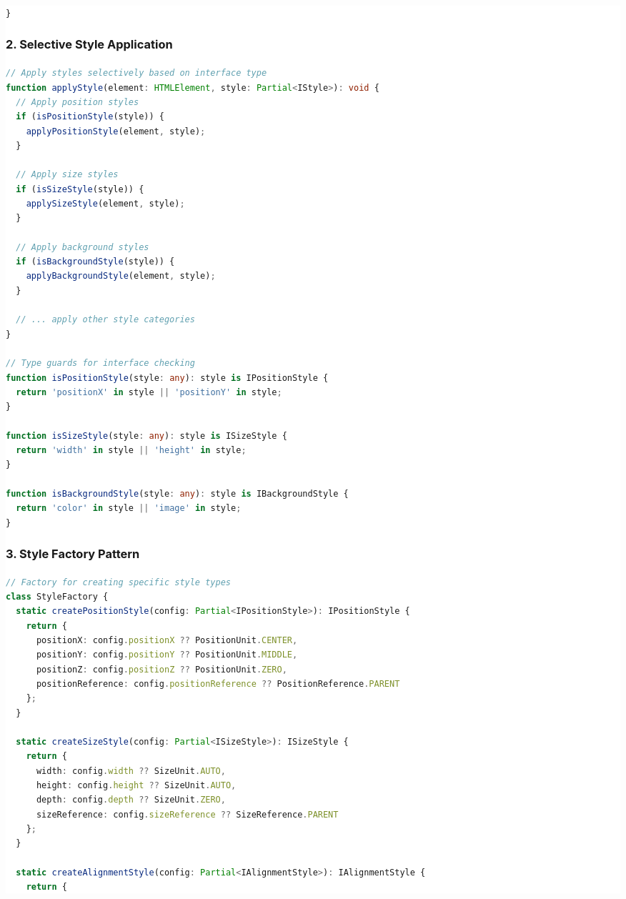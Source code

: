 ```typescript
}
```

### 2. **Selective Style Application**
```typescript
// Apply styles selectively based on interface type
function applyStyle(element: HTMLElement, style: Partial<IStyle>): void {
  // Apply position styles
  if (isPositionStyle(style)) {
    applyPositionStyle(element, style);
  }
  
  // Apply size styles
  if (isSizeStyle(style)) {
    applySizeStyle(element, style);
  }
  
  // Apply background styles
  if (isBackgroundStyle(style)) {
    applyBackgroundStyle(element, style);
  }
  
  // ... apply other style categories
}

// Type guards for interface checking
function isPositionStyle(style: any): style is IPositionStyle {
  return 'positionX' in style || 'positionY' in style;
}

function isSizeStyle(style: any): style is ISizeStyle {
  return 'width' in style || 'height' in style;
}

function isBackgroundStyle(style: any): style is IBackgroundStyle {
  return 'color' in style || 'image' in style;
}
```

### 3. **Style Factory Pattern**
```typescript
// Factory for creating specific style types
class StyleFactory {
  static createPositionStyle(config: Partial<IPositionStyle>): IPositionStyle {
    return {
      positionX: config.positionX ?? PositionUnit.CENTER,
      positionY: config.positionY ?? PositionUnit.MIDDLE,
      positionZ: config.positionZ ?? PositionUnit.ZERO,
      positionReference: config.positionReference ?? PositionReference.PARENT
    };
  }
  
  static createSizeStyle(config: Partial<ISizeStyle>): ISizeStyle {
    return {
      width: config.width ?? SizeUnit.AUTO,
      height: config.height ?? SizeUnit.AUTO,
      depth: config.depth ?? SizeUnit.ZERO,
      sizeReference: config.sizeReference ?? SizeReference.PARENT
    };
  }
  
  static createAlignmentStyle(config: Partial<IAlignmentStyle>): IAlignmentStyle {
    return {
```